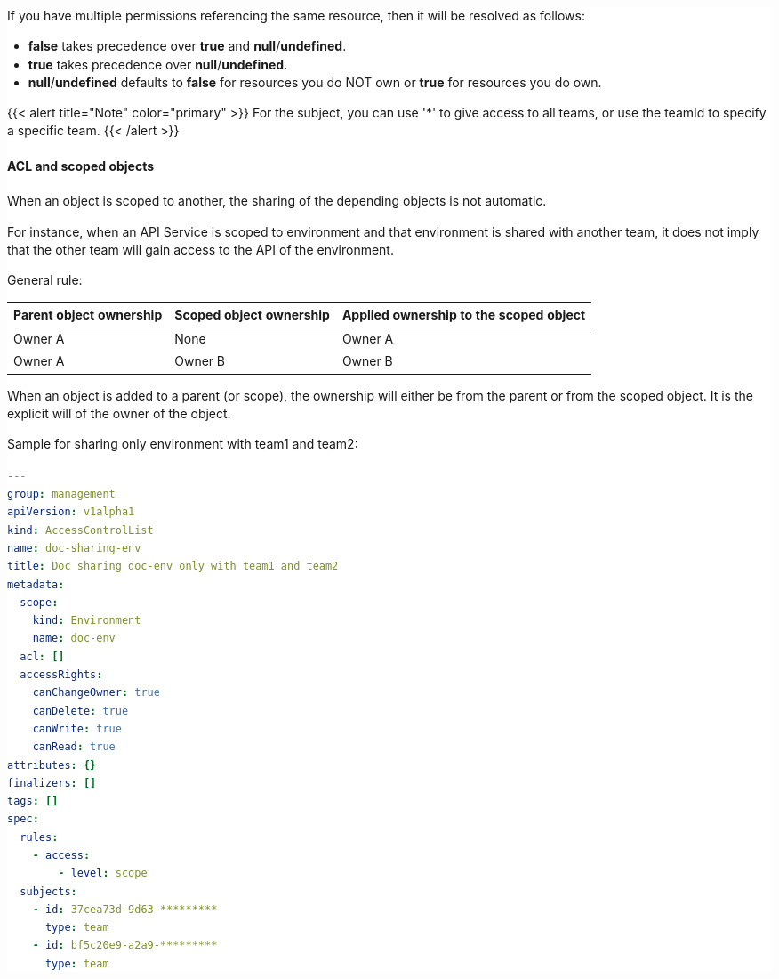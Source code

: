 If you have multiple permissions referencing the same resource, then it will be resolved as follows:

* **false** takes precedence over **true** and **null**/**undefined**.
* **true** takes precedence over **null**/**undefined**.
* **null**/**undefined** defaults to **false** for resources you do NOT own or **true** for resources you do own.

{{< alert title="Note" color="primary" >}}
For the subject, you can use '*' to give access to all teams, or use the teamId to specify a specific team.
{{< /alert >}}

#### ACL and scoped objects

When an object is scoped to another, the sharing of the depending objects is not automatic.

For instance, when an API Service is scoped to environment and that environment is shared with another team, it does not imply that the other team will gain access to the API of the environment.

General rule:

| Parent object ownership | Scoped object ownership | Applied ownership to the scoped object |
|-------------------------|-------------------------|----------------------------------------|
| Owner A                 | None                    | Owner A                                |
| Owner A                 | Owner B                 | Owner B                                |

When an object is added to a parent (or scope), the ownership will either be from the parent or from the scoped object. It is the explicit will of the owner of the object.

Sample for sharing only environment with team1 and team2:

```yaml
---
group: management
apiVersion: v1alpha1
kind: AccessControlList
name: doc-sharing-env
title: Doc sharing doc-env only with team1 and team2
metadata:
  scope:
    kind: Environment
    name: doc-env
  acl: []
  accessRights:
    canChangeOwner: true
    canDelete: true
    canWrite: true
    canRead: true
attributes: {}
finalizers: []
tags: []
spec:
  rules:
    - access:
        - level: scope
  subjects:
    - id: 37cea73d-9d63-*********
      type: team
    - id: bf5c20e9-a2a9-*********
      type: team
```
